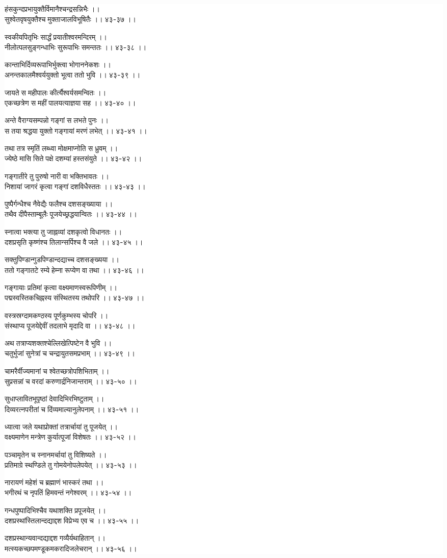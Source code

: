 हंसकुन्दप्रभायुक्तैर्विमानैश्चन्द्रसन्निभैः ।।  
सुश्वेतवृषयुक्तैश्च मुक्ताजालविभूषितैः ।। ४३-३७ ।।  
  
स्वकीयपितृभिः सार्द्धं प्रयातीश्वरमन्दिरम् ।।  
नीलोत्पलसुङ्गन्धाभिः सुरूपाभिः समन्ततः ।। ४३-३८ ।।  
  
कान्ताभिर्दिव्यरूपाभिर्भुक्त्वा भोगाननेकशः ।।  
अनन्तकालमैश्वर्ययुक्तो भूत्वा ततो भुवि ।। ४३-३९ ।।  
  
जायते स महीपालः कीर्त्यैश्वर्यसमन्वितः ।।  
एकच्छत्रेण स महीं पालयत्याज्ञया सह ।। ४३-४० ।।  
  
अन्ते वैराग्यसम्पन्नो गङ्गां स लभते पुनः ।।  
स तया श्रद्धया युक्तो गङ्गायां मरणं लभेत् ।। ४३-४१ ।।  
  
तथा तत्र स्मृतिं लब्ध्वा मोक्षमाप्नोति स ध्रुवम् ।।  
ज्येष्ठे मासि सिते पक्षे दशम्यां हस्तसंयुते ।। ४३-४२ ।।  
  
गङ्गातीरे तु पुरुषो नारी वा भक्तिभावतः ।।  
निशायां जागरं कृत्वा गङ्गां दशविधैस्ततः ।। ४३-४३ ।।  
  
पुष्पैर्गन्धैश्च नैवेद्यैः फलैश्च दशसङ्ख्याया ।।  
तथैव दीपैस्ताम्बूलैः पूजयेच्छ्रद्धयान्वितः ।। ४३-४४ ।।  
  
स्नात्वा भक्त्या तु जाह्नव्यां दशकृत्वो विधानतः ।।  
दशप्रसृति कृष्णंश्च तिलान्सर्पिश्च वै जले ।। ४३-४५ ।।  
  
सक्तुपिण्डान्गुडपिण्डान्दद्याच्च दशसङ्ख्यया ।।  
ततो गङ्गातटे रम्ये हेम्ना रूप्येण वा तथा ।। ४३-४६ ।।  
  
गङ्गायाः प्रतिमां कृत्वा वक्ष्यमाणस्वरूपिणीम् ।।  
पद्मस्वस्तिकचिह्नस्य संस्थितस्य तथोपरि ।। ४३-४७ ।।  
  
वस्त्रस्रग्दामकण्ठस्य पूर्णकुम्भस्य चोपरि ।।  
संस्थाप्य पूजयेद्देवीं तदलाभे मृदादि वा ।। ४३-४८ ।।  
  
अथ तत्राप्यशक्तश्चेल्लिखेत्पिष्टेन वै भुवि ।।  
चतुर्भुजां सुनेत्रां च चन्द्रायुतसमप्रभाम् ।। ४३-४९ ।।  
  
चामरैर्वीज्यमानां च श्वेतच्छत्रोपशिभिताम् ।।  
सुप्रसन्नां च वरदां करुणार्द्रनिजान्तराम् ।। ४३-५० ।।  
  
सुधाप्लावितभूपृष्ठां देवादिभिरभिष्टुताम् ।।  
दिव्यरत्नपरीतां च दिंव्यमाल्यानुलेपनाम् ।। ४३-५१ ।।  
  
ध्यात्वा जले यथाप्रोक्तां तत्रार्चायां तु पूजयेत् ।।  
वक्ष्यमाणेन मन्त्रेण कुर्यात्पूजां विशेषतः ।। ४३-५२ ।।  
  
पञ्चामृतेन च स्नानमर्चायां तु विशिष्यते ।।  
प्रतिमाग्रे स्थण्डिले तु गोमयेनोपलेपयेत् ।। ४३-५३ ।।  
  
नारायणं महेशं च ब्रह्माणं भास्करं तथा ।।  
भगीरथं च नृपतिं हिमवन्तं नगेश्वरम् ।। ४३-५४ ।।  
  
गन्धपुष्पादिभिश्चैव यथाशक्ति प्रपूजयेत् ।।  
दशप्रस्थांस्तिलान्दद्याद्दश विप्रेभ्य एव च ।। ४३-५५ ।।  
  
दशप्रस्थान्यवान्दद्याद्दश गव्यैर्यथाहितान् ।।  
मत्स्यकच्छपमण्डूकमकरादिजलेचरान् ।। ४३-५६ ।।  
  